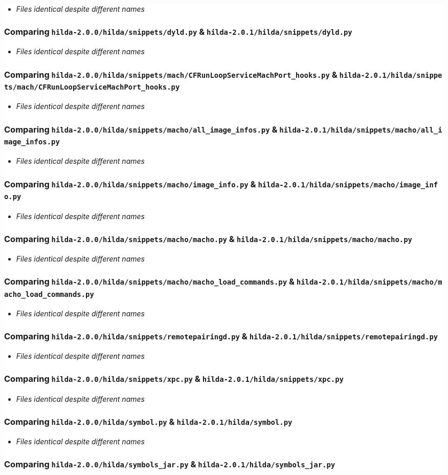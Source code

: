  * *Files identical despite different names*

### Comparing `hilda-2.0.0/hilda/snippets/dyld.py` & `hilda-2.0.1/hilda/snippets/dyld.py`

 * *Files identical despite different names*

### Comparing `hilda-2.0.0/hilda/snippets/mach/CFRunLoopServiceMachPort_hooks.py` & `hilda-2.0.1/hilda/snippets/mach/CFRunLoopServiceMachPort_hooks.py`

 * *Files identical despite different names*

### Comparing `hilda-2.0.0/hilda/snippets/macho/all_image_infos.py` & `hilda-2.0.1/hilda/snippets/macho/all_image_infos.py`

 * *Files identical despite different names*

### Comparing `hilda-2.0.0/hilda/snippets/macho/image_info.py` & `hilda-2.0.1/hilda/snippets/macho/image_info.py`

 * *Files identical despite different names*

### Comparing `hilda-2.0.0/hilda/snippets/macho/macho.py` & `hilda-2.0.1/hilda/snippets/macho/macho.py`

 * *Files identical despite different names*

### Comparing `hilda-2.0.0/hilda/snippets/macho/macho_load_commands.py` & `hilda-2.0.1/hilda/snippets/macho/macho_load_commands.py`

 * *Files identical despite different names*

### Comparing `hilda-2.0.0/hilda/snippets/remotepairingd.py` & `hilda-2.0.1/hilda/snippets/remotepairingd.py`

 * *Files identical despite different names*

### Comparing `hilda-2.0.0/hilda/snippets/xpc.py` & `hilda-2.0.1/hilda/snippets/xpc.py`

 * *Files identical despite different names*

### Comparing `hilda-2.0.0/hilda/symbol.py` & `hilda-2.0.1/hilda/symbol.py`

 * *Files identical despite different names*

### Comparing `hilda-2.0.0/hilda/symbols_jar.py` & `hilda-2.0.1/hilda/symbols_jar.py`

